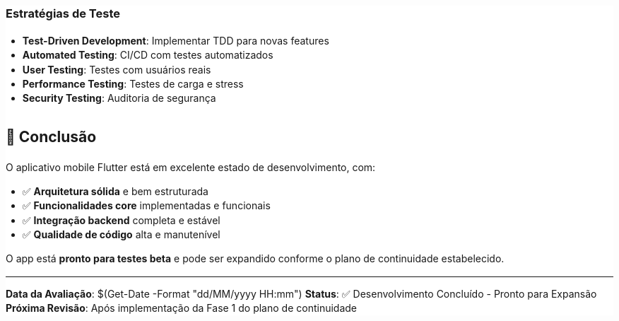 ### Estratégias de Teste
- **Test-Driven Development**: Implementar TDD para novas features
- **Automated Testing**: CI/CD com testes automatizados
- **User Testing**: Testes com usuários reais
- **Performance Testing**: Testes de carga e stress
- **Security Testing**: Auditoria de segurança

## 🎯 Conclusão

O aplicativo mobile Flutter está em excelente estado de desenvolvimento, com:
- ✅ **Arquitetura sólida** e bem estruturada
- ✅ **Funcionalidades core** implementadas e funcionais
- ✅ **Integração backend** completa e estável
- ✅ **Qualidade de código** alta e manutenível

O app está **pronto para testes beta** e pode ser expandido conforme o plano de continuidade estabelecido.

---

**Data da Avaliação**: $(Get-Date -Format "dd/MM/yyyy HH:mm")
**Status**: ✅ Desenvolvimento Concluído - Pronto para Expansão
**Próxima Revisão**: Após implementação da Fase 1 do plano de continuidade